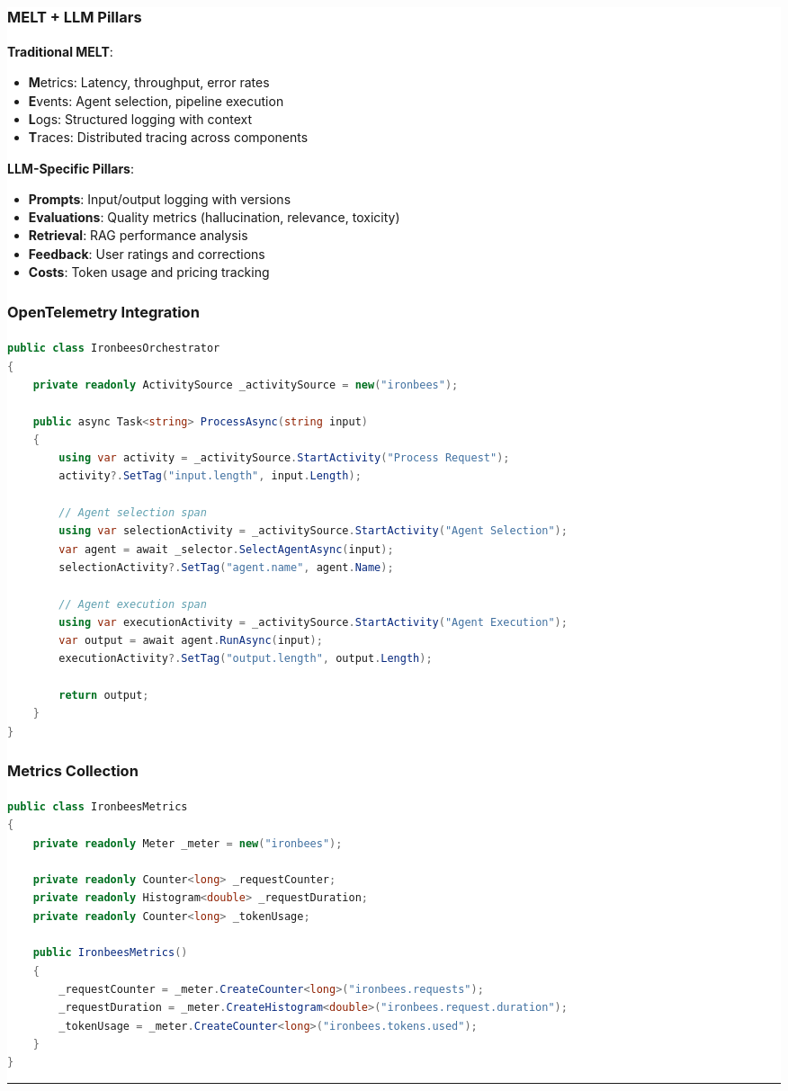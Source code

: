 ### MELT + LLM Pillars

**Traditional MELT**:
- **M**etrics: Latency, throughput, error rates
- **E**vents: Agent selection, pipeline execution
- **L**ogs: Structured logging with context
- **T**races: Distributed tracing across components

**LLM-Specific Pillars**:
- **Prompts**: Input/output logging with versions
- **Evaluations**: Quality metrics (hallucination, relevance, toxicity)
- **Retrieval**: RAG performance analysis
- **Feedback**: User ratings and corrections
- **Costs**: Token usage and pricing tracking

### OpenTelemetry Integration

```csharp
public class IronbeesOrchestrator
{
    private readonly ActivitySource _activitySource = new("ironbees");

    public async Task<string> ProcessAsync(string input)
    {
        using var activity = _activitySource.StartActivity("Process Request");
        activity?.SetTag("input.length", input.Length);

        // Agent selection span
        using var selectionActivity = _activitySource.StartActivity("Agent Selection");
        var agent = await _selector.SelectAgentAsync(input);
        selectionActivity?.SetTag("agent.name", agent.Name);

        // Agent execution span
        using var executionActivity = _activitySource.StartActivity("Agent Execution");
        var output = await agent.RunAsync(input);
        executionActivity?.SetTag("output.length", output.Length);

        return output;
    }
}
```

### Metrics Collection

```csharp
public class IronbeesMetrics
{
    private readonly Meter _meter = new("ironbees");

    private readonly Counter<long> _requestCounter;
    private readonly Histogram<double> _requestDuration;
    private readonly Counter<long> _tokenUsage;

    public IronbeesMetrics()
    {
        _requestCounter = _meter.CreateCounter<long>("ironbees.requests");
        _requestDuration = _meter.CreateHistogram<double>("ironbees.request.duration");
        _tokenUsage = _meter.CreateCounter<long>("ironbees.tokens.used");
    }
}
```

---